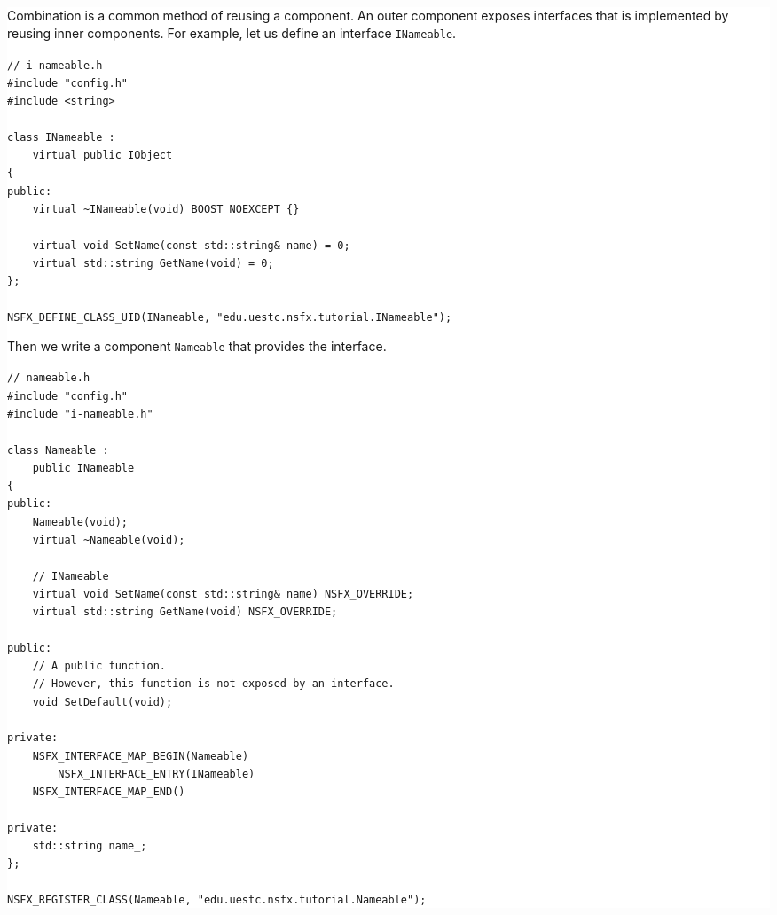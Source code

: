 Combination is a common method of reusing a component.
An outer component exposes interfaces that is implemented by reusing inner
components.
For example, let us define an interface `INameable`.

~~~
// i-nameable.h
#include "config.h"
#include <string>

class INameable :
    virtual public IObject
{
public:
    virtual ~INameable(void) BOOST_NOEXCEPT {}

    virtual void SetName(const std::string& name) = 0;
    virtual std::string GetName(void) = 0;
};

NSFX_DEFINE_CLASS_UID(INameable, "edu.uestc.nsfx.tutorial.INameable");
~~~

Then we write a component `Nameable` that provides the interface.

~~~
// nameable.h
#include "config.h"
#include "i-nameable.h"

class Nameable :
    public INameable
{
public:
    Nameable(void);
    virtual ~Nameable(void);

    // INameable
    virtual void SetName(const std::string& name) NSFX_OVERRIDE;
    virtual std::string GetName(void) NSFX_OVERRIDE;

public:
    // A public function.
    // However, this function is not exposed by an interface.
    void SetDefault(void);

private:
    NSFX_INTERFACE_MAP_BEGIN(Nameable)
        NSFX_INTERFACE_ENTRY(INameable)
    NSFX_INTERFACE_MAP_END()

private:
    std::string name_;
};

NSFX_REGISTER_CLASS(Nameable, "edu.uestc.nsfx.tutorial.Nameable");
~~~
